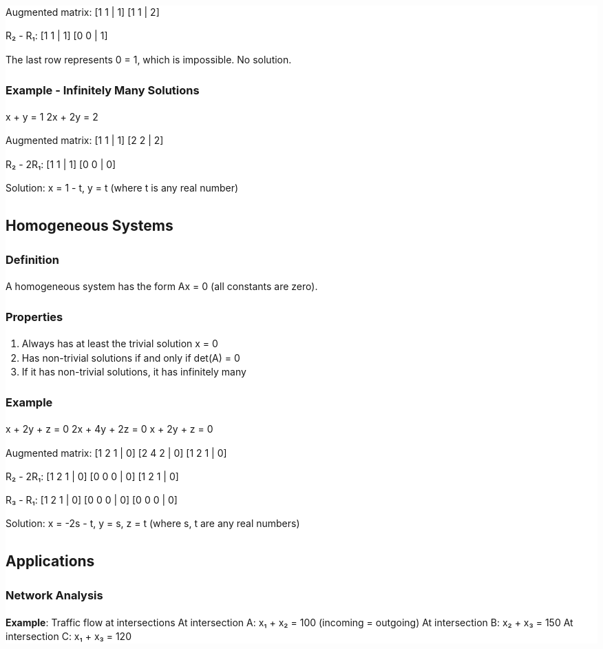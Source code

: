 Augmented matrix: [1  1 | 1]
                  [1  1 | 2]

R₂ - R₁: [1  1 | 1]
         [0  0 | 1]

The last row represents 0 = 1, which is impossible. No solution.

### Example - Infinitely Many Solutions
x + y = 1
2x + 2y = 2

Augmented matrix: [1  1 | 1]
                  [2  2 | 2]

R₂ - 2R₁: [1  1 | 1]
          [0  0 | 0]

Solution: x = 1 - t, y = t (where t is any real number)

## Homogeneous Systems

### Definition
A homogeneous system has the form Ax = 0 (all constants are zero).

### Properties
1. Always has at least the trivial solution x = 0
2. Has non-trivial solutions if and only if det(A) = 0
3. If it has non-trivial solutions, it has infinitely many

### Example
x + 2y + z = 0
2x + 4y + 2z = 0
x + 2y + z = 0

Augmented matrix: [1  2  1 | 0]
                  [2  4  2 | 0]
                  [1  2  1 | 0]

R₂ - 2R₁: [1  2  1 | 0]
          [0  0  0 | 0]
          [1  2  1 | 0]

R₃ - R₁: [1  2  1 | 0]
         [0  0  0 | 0]
         [0  0  0 | 0]

Solution: x = -2s - t, y = s, z = t (where s, t are any real numbers)

## Applications

### Network Analysis
**Example**: Traffic flow at intersections
At intersection A: x₁ + x₂ = 100 (incoming = outgoing)
At intersection B: x₂ + x₃ = 150
At intersection C: x₁ + x₃ = 120
